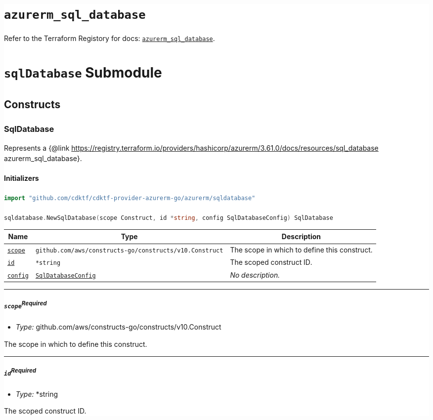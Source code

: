 # `azurerm_sql_database`

Refer to the Terraform Registory for docs: [`azurerm_sql_database`](https://registry.terraform.io/providers/hashicorp/azurerm/3.61.0/docs/resources/sql_database).

# `sqlDatabase` Submodule <a name="`sqlDatabase` Submodule" id="@cdktf/provider-azurerm.sqlDatabase"></a>

## Constructs <a name="Constructs" id="Constructs"></a>

### SqlDatabase <a name="SqlDatabase" id="@cdktf/provider-azurerm.sqlDatabase.SqlDatabase"></a>

Represents a {@link https://registry.terraform.io/providers/hashicorp/azurerm/3.61.0/docs/resources/sql_database azurerm_sql_database}.

#### Initializers <a name="Initializers" id="@cdktf/provider-azurerm.sqlDatabase.SqlDatabase.Initializer"></a>

```go
import "github.com/cdktf/cdktf-provider-azurerm-go/azurerm/sqldatabase"

sqldatabase.NewSqlDatabase(scope Construct, id *string, config SqlDatabaseConfig) SqlDatabase
```

| **Name** | **Type** | **Description** |
| --- | --- | --- |
| <code><a href="#@cdktf/provider-azurerm.sqlDatabase.SqlDatabase.Initializer.parameter.scope">scope</a></code> | <code>github.com/aws/constructs-go/constructs/v10.Construct</code> | The scope in which to define this construct. |
| <code><a href="#@cdktf/provider-azurerm.sqlDatabase.SqlDatabase.Initializer.parameter.id">id</a></code> | <code>*string</code> | The scoped construct ID. |
| <code><a href="#@cdktf/provider-azurerm.sqlDatabase.SqlDatabase.Initializer.parameter.config">config</a></code> | <code><a href="#@cdktf/provider-azurerm.sqlDatabase.SqlDatabaseConfig">SqlDatabaseConfig</a></code> | *No description.* |

---

##### `scope`<sup>Required</sup> <a name="scope" id="@cdktf/provider-azurerm.sqlDatabase.SqlDatabase.Initializer.parameter.scope"></a>

- *Type:* github.com/aws/constructs-go/constructs/v10.Construct

The scope in which to define this construct.

---

##### `id`<sup>Required</sup> <a name="id" id="@cdktf/provider-azurerm.sqlDatabase.SqlDatabase.Initializer.parameter.id"></a>

- *Type:* *string

The scoped construct ID.
